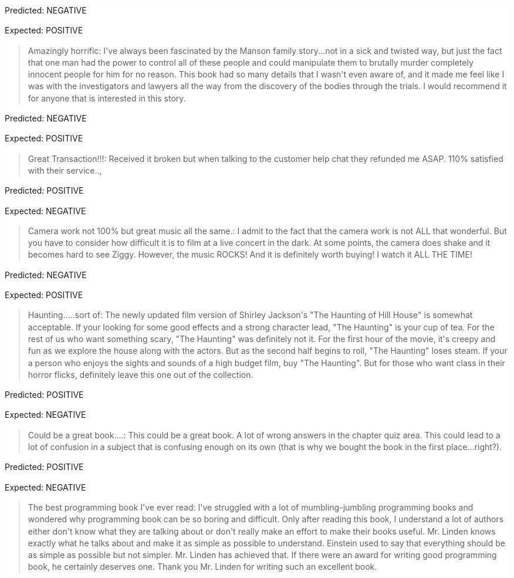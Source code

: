Predicted: NEGATIVE

 Expected: POSITIVE

> Amazingly horrific: I've always been fascinated by the Manson family story...not in a sick and twisted way, but just the fact that one man had the power to control all of these people and could manipulate them to brutally murder completely innocent people for him for no reason. This book had so many details that I wasn't even aware of, and it made me feel like I was with the investigators and lawyers all the way from the discovery of the bodies through the trials. I would recommend it for anyone that is interested in this story.

Predicted: NEGATIVE

 Expected: POSITIVE

> Great Transaction!!!: Received it broken but when talking to the customer help chat they refunded me ASAP. 110% satisfied with their service..,

Predicted: POSITIVE

 Expected: NEGATIVE

> Camera work not 100% but great music all the same.: I admit to the fact that the camera work is not ALL that wonderful. But you have to consider how difficult it is to film at a live concert in the dark. At some points, the camera does shake and it becomes hard to see Ziggy. However, the music ROCKS! And it is definitely worth buying! I watch it ALL THE TIME!

Predicted: NEGATIVE

 Expected: POSITIVE

> Haunting.....sort of: The newly updated film version of Shirley Jackson's "The Haunting of Hill House" is somewhat acceptable. If your looking for some good effects and a strong character lead, "The Haunting" is your cup of tea. For the rest of us who want something scary, "The Haunting" was definitely not it. For the first hour of the movie, it's creepy and fun as we explore the house along with the actors. But as the second half begins to roll, "The Haunting" loses steam. If your a person who enjoys the sights and sounds of a high budget film, buy "The Haunting". But for those who want class in their horror flicks, definitely leave this one out of the collection.

Predicted: POSITIVE

 Expected: NEGATIVE

> Could be a great book....: This could be a great book. A lot of wrong answers in the chapter quiz area. This could lead to a lot of confusion in a subject that is confusing enough on its own (that is why we bought the book in the first place...right?).

Predicted: POSITIVE

 Expected: NEGATIVE

> The best programming book I've ever read: I've struggled with a lot of mumbling-jumbling programming books and wondered why programming book can be so boring and difficult. Only after reading this book, I understand a lot of authors either don't know what they are talking about or don't really make an effort to make their books useful. Mr. Linden knows exactly what he talks about and make it as simple as possible to understand. Einstein used to say that everything should be as simple as possible but not simpler. Mr. Linden has achieved that. If there were an award for writing good programming book, he certainly deserves one. Thank you Mr. Linden for writing such an excellent book.
